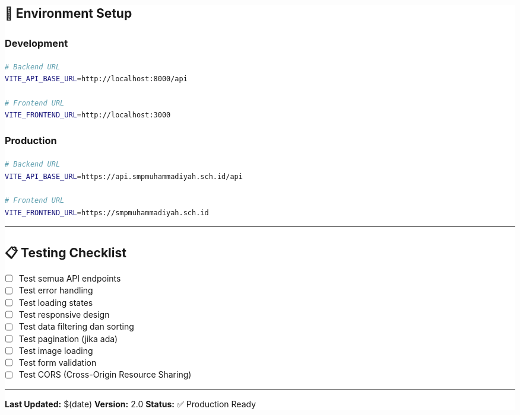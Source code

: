 
## 🔧 **Environment Setup**

### **Development**
```bash
# Backend URL
VITE_API_BASE_URL=http://localhost:8000/api

# Frontend URL
VITE_FRONTEND_URL=http://localhost:3000
```

### **Production**
```bash
# Backend URL
VITE_API_BASE_URL=https://api.smpmuhammadiyah.sch.id/api

# Frontend URL
VITE_FRONTEND_URL=https://smpmuhammadiyah.sch.id
```

---

## 📋 **Testing Checklist**

- [ ] Test semua API endpoints
- [ ] Test error handling
- [ ] Test loading states
- [ ] Test responsive design
- [ ] Test data filtering dan sorting
- [ ] Test pagination (jika ada)
- [ ] Test image loading
- [ ] Test form validation
- [ ] Test CORS (Cross-Origin Resource Sharing)

---

**Last Updated:** $(date)
**Version:** 2.0
**Status:** ✅ Production Ready 